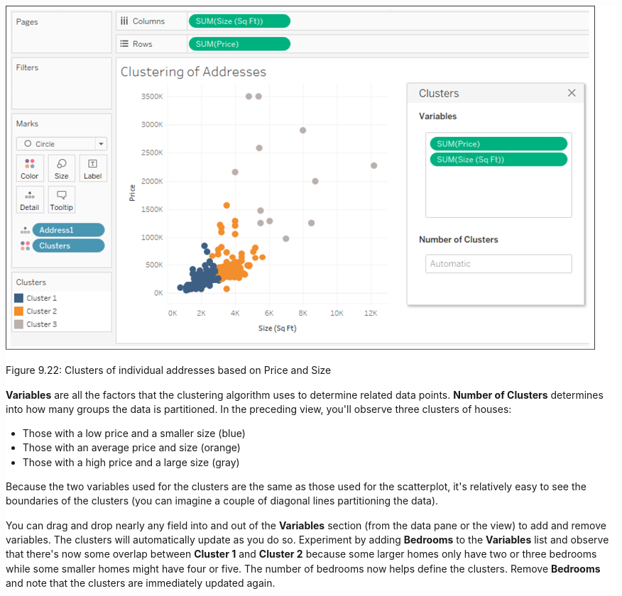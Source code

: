 ![](./images/B16021_09_22.png)

Figure 9.22: Clusters of individual addresses based on Price and Size

**Variables** are all the
factors that the clustering algorithm uses to determine related data
points. **Number of Clusters** determines into how many groups the data
is partitioned. In the preceding view, you\'ll observe three clusters of
houses:

-   Those with a low price and a smaller size (blue)
-   Those with an average price and size (orange)
-   Those with a high price and a large size (gray)

Because the two variables used for the clusters are the same as those
used for the scatterplot, it\'s relatively easy to see the boundaries of
the clusters (you can imagine a couple of diagonal lines partitioning
the data).

You can drag and drop nearly any field into and out of the **Variables**
section (from the data pane or the view) to add and remove variables.
The clusters will automatically update as you do so. Experiment by
adding **Bedrooms** to the **Variables** list and observe that there\'s
now some overlap between **Cluster 1** and **Cluster 2** because some
larger homes only have two or three bedrooms while some smaller homes
might have four or five. The number of bedrooms now helps define the
clusters. Remove **Bedrooms** and note that the clusters are immediately
updated again.
